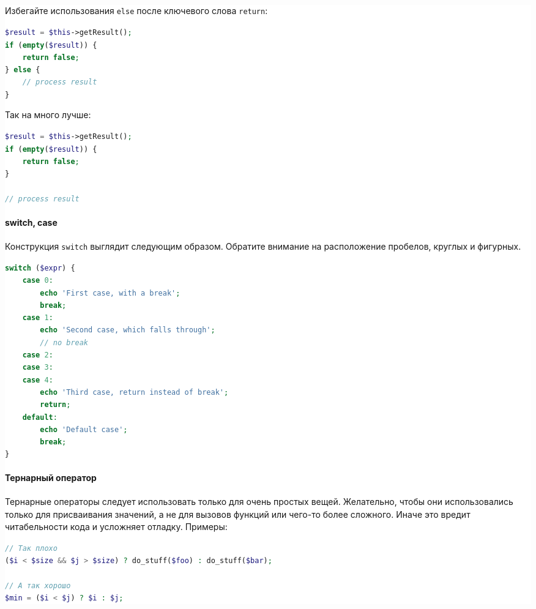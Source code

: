 Избегайте использования `else` после ключевого слова `return`:
```php
$result = $this->getResult();
if (empty($result)) {
    return false;
} else {
    // process result
}
```
Так на много лучше:
```php
$result = $this->getResult();
if (empty($result)) {
    return false;
}

// process result
```

#### switch, case
Конструкция `switch` выглядит следующим образом. Обратите внимание на расположение пробелов, круглых и фигурных.
```php
switch ($expr) {
    case 0:
        echo 'First case, with a break';
        break;
    case 1:
        echo 'Second case, which falls through';
        // no break
    case 2:
    case 3:
    case 4:
        echo 'Third case, return instead of break';
        return;
    default:
        echo 'Default case';
        break;
}
```

#### Тернарный оператор
Тернарные операторы следует использовать только для очень простых вещей. Желательно, чтобы они использовались 
только для присваивания значений, а не для вызовов функций или чего-то более сложного. Иначе это вредит читабельности
кода и усложняет отладку. Примеры:

```php
// Так плохо
($i < $size && $j > $size) ? do_stuff($foo) : do_stuff($bar);

// А так хорошо
$min = ($i < $j) ? $i : $j;
```
